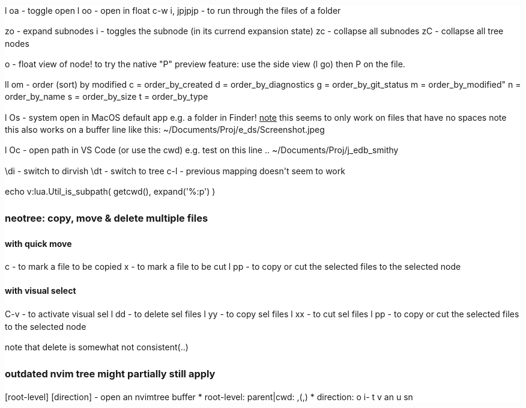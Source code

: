 l oa  - toggle open
l oo  - open in float
        c-w i, jpjpjp  - to run through the files of a folder

zo   - expand subnodes
i    - toggles the subnode (in its currend expansion state)
zc   - collapse all subnodes
zC   - collapse all tree nodes

o    - float view of node!
       to try the native "P" preview feature: use the side view (l go) then P on the file.

ll om  - order (sort) by modified
    c = order_by_created
    d = order_by_diagnostics
    g = order_by_git_status
    m = order_by_modified"
    n = order_by_name
    s = order_by_size
    t = order_by_type

l Os   - system open in MacOS default app e.g. a folder in Finder!
         [note](2025-01-15_note.md) this seems to only work on files that have no spaces
         note this also works on a buffer line like this: ~/Documents/Proj/e_ds/Screenshot.jpeg

l Oc   - open path in VS Code (or use the cwd)
        e.g. test on this line .. ~/Documents/Proj/j_edb_smithy


\di  - switch to dirvish
\dt  - switch to tree
c-l  - previous mapping doesn't seem to work


echo v:lua.Util_is_subpath( getcwd(), expand('%:p') )

### neotree: copy, move & delete multiple files

#### with quick move
c     - to mark a file to be copied
x     - to mark a file to be cut
l pp  - to copy or cut the selected files to the selected node

#### with visual select
C-v   - to activate visual sel
l dd  - to delete sel files
l yy  - to copy sel files
l xx  - to cut sel files
l pp  - to copy or cut the selected files to the selected node

note that delete is somewhat not consistent(..)



### outdated nvim tree might partially still apply

[root-level] [direction]      - open an nvimtree buffer
                                  * root-level: parent|cwd: ,(,)
                                  * direction: o i- t v an u sn
